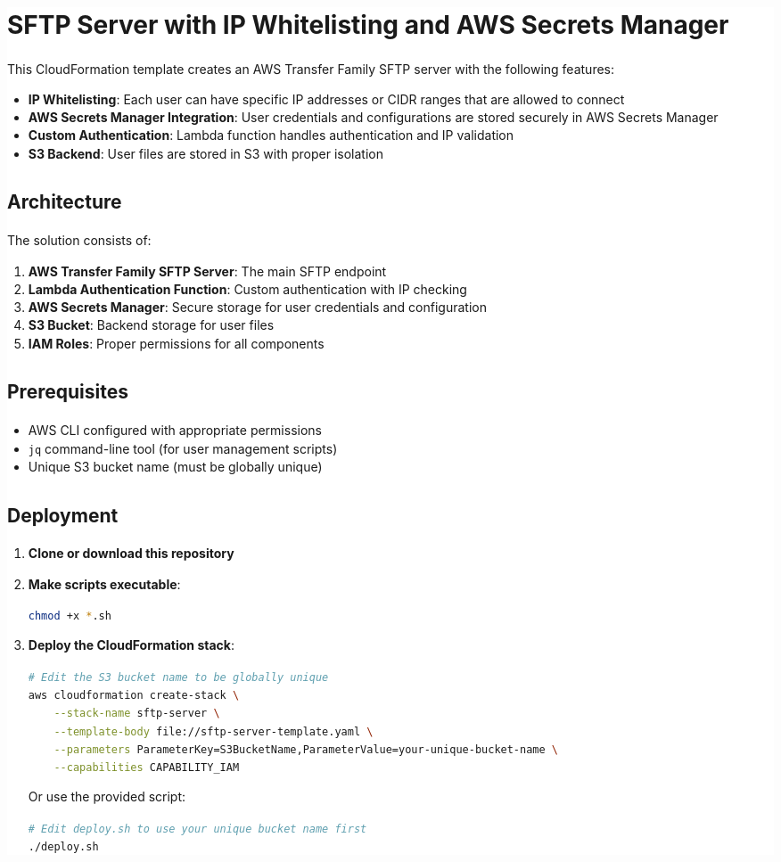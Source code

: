 # SFTP Server with IP Whitelisting and AWS Secrets Manager

This CloudFormation template creates an AWS Transfer Family SFTP server with the following features:

- **IP Whitelisting**: Each user can have specific IP addresses or CIDR ranges that are allowed to connect
- **AWS Secrets Manager Integration**: User credentials and configurations are stored securely in AWS Secrets Manager
- **Custom Authentication**: Lambda function handles authentication and IP validation
- **S3 Backend**: User files are stored in S3 with proper isolation

## Architecture

The solution consists of:

1. **AWS Transfer Family SFTP Server**: The main SFTP endpoint
2. **Lambda Authentication Function**: Custom authentication with IP checking
3. **AWS Secrets Manager**: Secure storage for user credentials and configuration
4. **S3 Bucket**: Backend storage for user files
5. **IAM Roles**: Proper permissions for all components

## Prerequisites

- AWS CLI configured with appropriate permissions
- `jq` command-line tool (for user management scripts)
- Unique S3 bucket name (must be globally unique)

## Deployment

1. **Clone or download this repository**

2. **Make scripts executable**:
   ```bash
   chmod +x *.sh
   ```

3. **Deploy the CloudFormation stack**:
   ```bash
   # Edit the S3 bucket name to be globally unique
   aws cloudformation create-stack \
       --stack-name sftp-server \
       --template-body file://sftp-server-template.yaml \
       --parameters ParameterKey=S3BucketName,ParameterValue=your-unique-bucket-name \
       --capabilities CAPABILITY_IAM
   ```

   Or use the provided script:
   ```bash
   # Edit deploy.sh to use your unique bucket name first
   ./deploy.sh
   ```
